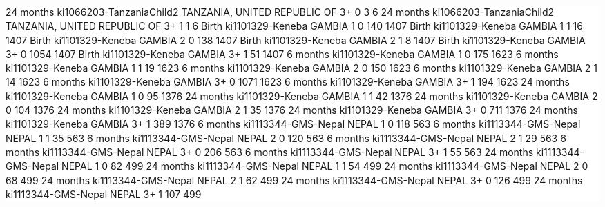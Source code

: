 24 months   ki1066203-TanzaniaChild2   TANZANIA, UNITED REPUBLIC OF   3+              0        3       6
24 months   ki1066203-TanzaniaChild2   TANZANIA, UNITED REPUBLIC OF   3+              1        1       6
Birth       ki1101329-Keneba           GAMBIA                         1               0      140    1407
Birth       ki1101329-Keneba           GAMBIA                         1               1       16    1407
Birth       ki1101329-Keneba           GAMBIA                         2               0      138    1407
Birth       ki1101329-Keneba           GAMBIA                         2               1        8    1407
Birth       ki1101329-Keneba           GAMBIA                         3+              0     1054    1407
Birth       ki1101329-Keneba           GAMBIA                         3+              1       51    1407
6 months    ki1101329-Keneba           GAMBIA                         1               0      175    1623
6 months    ki1101329-Keneba           GAMBIA                         1               1       19    1623
6 months    ki1101329-Keneba           GAMBIA                         2               0      150    1623
6 months    ki1101329-Keneba           GAMBIA                         2               1       14    1623
6 months    ki1101329-Keneba           GAMBIA                         3+              0     1071    1623
6 months    ki1101329-Keneba           GAMBIA                         3+              1      194    1623
24 months   ki1101329-Keneba           GAMBIA                         1               0       95    1376
24 months   ki1101329-Keneba           GAMBIA                         1               1       42    1376
24 months   ki1101329-Keneba           GAMBIA                         2               0      104    1376
24 months   ki1101329-Keneba           GAMBIA                         2               1       35    1376
24 months   ki1101329-Keneba           GAMBIA                         3+              0      711    1376
24 months   ki1101329-Keneba           GAMBIA                         3+              1      389    1376
6 months    ki1113344-GMS-Nepal        NEPAL                          1               0      118     563
6 months    ki1113344-GMS-Nepal        NEPAL                          1               1       35     563
6 months    ki1113344-GMS-Nepal        NEPAL                          2               0      120     563
6 months    ki1113344-GMS-Nepal        NEPAL                          2               1       29     563
6 months    ki1113344-GMS-Nepal        NEPAL                          3+              0      206     563
6 months    ki1113344-GMS-Nepal        NEPAL                          3+              1       55     563
24 months   ki1113344-GMS-Nepal        NEPAL                          1               0       82     499
24 months   ki1113344-GMS-Nepal        NEPAL                          1               1       54     499
24 months   ki1113344-GMS-Nepal        NEPAL                          2               0       68     499
24 months   ki1113344-GMS-Nepal        NEPAL                          2               1       62     499
24 months   ki1113344-GMS-Nepal        NEPAL                          3+              0      126     499
24 months   ki1113344-GMS-Nepal        NEPAL                          3+              1      107     499